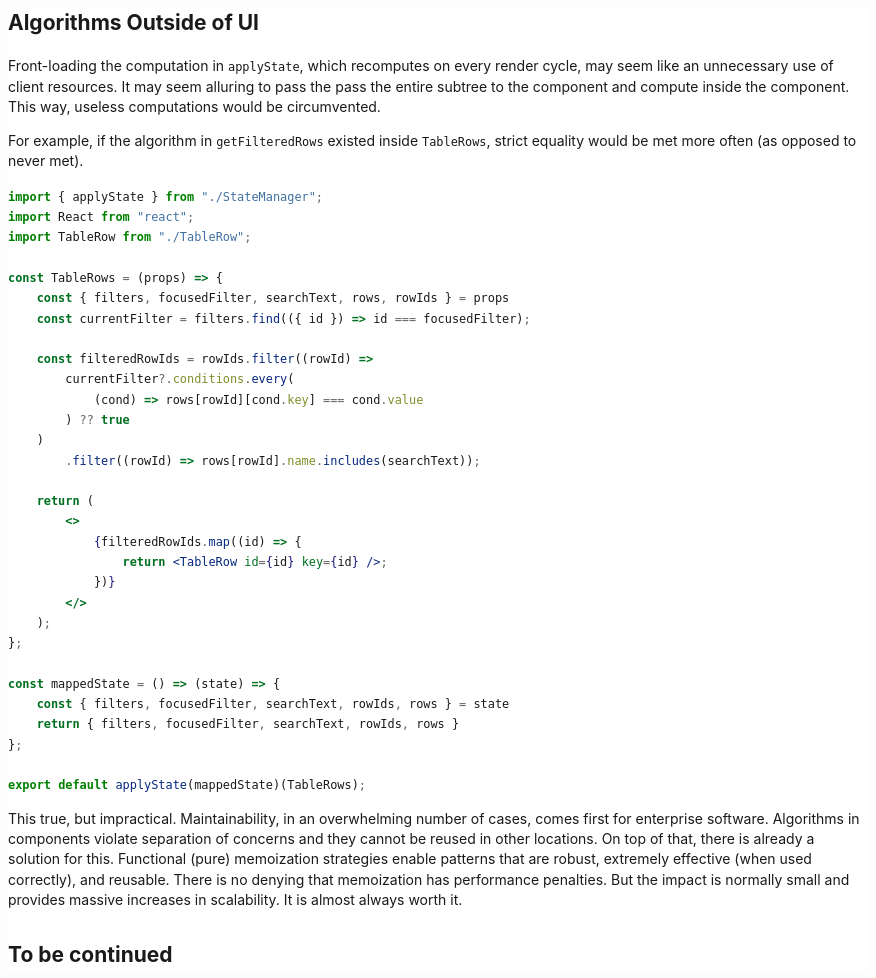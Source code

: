 ## Algorithms Outside of UI

Front-loading the computation in `applyState`, which recomputes on every render cycle, may seem like an unnecessary use of client resources. It may seem alluring to pass the pass the entire subtree to the component and compute inside the component. This way, useless computations would be circumvented.

For example, if the algorithm in `getFilteredRows` existed inside `TableRows`, strict equality would be met more often (as opposed to never met).

```jsx
import { applyState } from "./StateManager";
import React from "react";
import TableRow from "./TableRow";

const TableRows = (props) => {
    const { filters, focusedFilter, searchText, rows, rowIds } = props
    const currentFilter = filters.find(({ id }) => id === focusedFilter);

    const filteredRowIds = rowIds.filter((rowId) =>
        currentFilter?.conditions.every(
            (cond) => rows[rowId][cond.key] === cond.value
        ) ?? true
    )
        .filter((rowId) => rows[rowId].name.includes(searchText));

    return (
        <>
            {filteredRowIds.map((id) => {
                return <TableRow id={id} key={id} />;
            })}
        </>
    );
};

const mappedState = () => (state) => {
    const { filters, focusedFilter, searchText, rowIds, rows } = state
    return { filters, focusedFilter, searchText, rowIds, rows }
};

export default applyState(mappedState)(TableRows);
```

This true, but impractical. Maintainability, in an overwhelming number of cases, comes first for enterprise software. Algorithms in components violate separation of concerns and they cannot be reused in other locations. On top of that, there is already a solution for this. Functional (pure) memoization strategies enable patterns that are robust, extremely effective (when used correctly), and reusable. There is no denying that memoization has performance penalties. But the impact is normally small and provides massive increases in scalability. It is almost always worth it.

## To be continued
